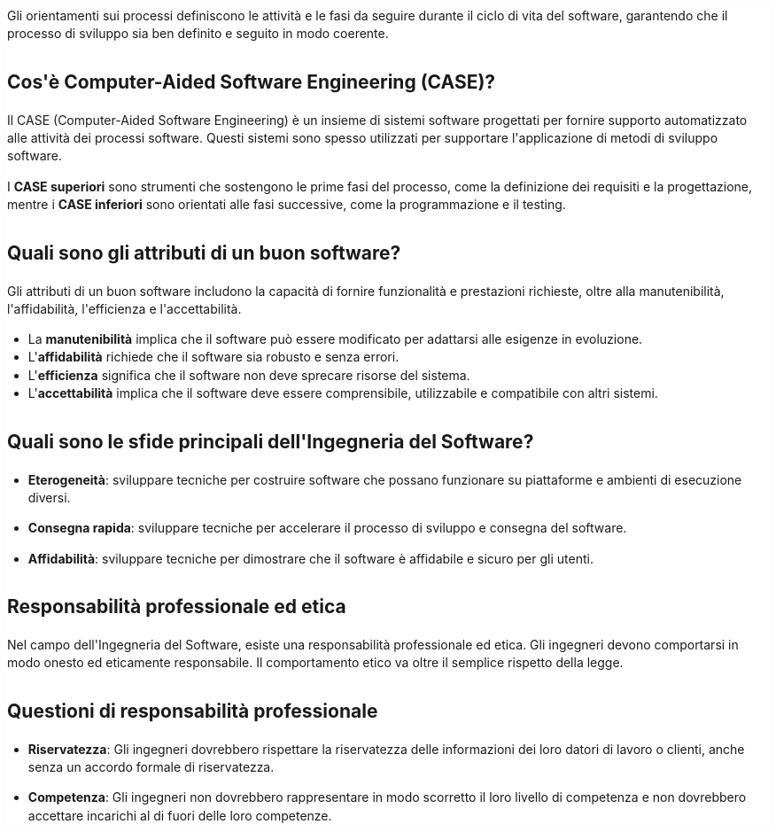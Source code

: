 Gli orientamenti sui processi definiscono le attività e le fasi da seguire durante il ciclo di vita del software, garantendo che il processo di sviluppo sia ben definito e seguito in modo coerente.

## **Cos'è Computer-Aided Software Engineering (CASE)?**

Il CASE (Computer-Aided Software Engineering) è un insieme di sistemi software progettati per fornire supporto automatizzato alle attività dei processi software. Questi sistemi sono spesso utilizzati per supportare l'applicazione di metodi di sviluppo software.

I **CASE superiori** sono strumenti che sostengono le prime fasi del processo, come la definizione dei requisiti e la progettazione, mentre i **CASE inferiori** sono orientati alle fasi successive, come la programmazione e il testing.

## **Quali sono gli attributi di un buon software?**

Gli attributi di un buon software includono la capacità di fornire funzionalità e prestazioni richieste, oltre alla manutenibilità, l'affidabilità, l'efficienza e l'accettabilità.

- La **manutenibilità** implica che il software può essere modificato per adattarsi alle esigenze in evoluzione.
- L'**affidabilità** richiede che il software sia robusto e senza errori.
- L'**efficienza** significa che il software non deve sprecare risorse del sistema.
- L'**accettabilità** implica che il software deve essere comprensibile, utilizzabile e compatibile con altri sistemi.

## **Quali sono le sfide principali dell'Ingegneria del Software?**

- **Eterogeneità**: sviluppare tecniche per costruire software che possano funzionare su piattaforme e ambienti di esecuzione diversi.

- **Consegna rapida**: sviluppare tecniche per accelerare il processo di sviluppo e consegna del software.

- **Affidabilità**: sviluppare tecniche per dimostrare che il software è affidabile e sicuro per gli utenti.

## **Responsabilità professionale ed etica**

Nel campo dell'Ingegneria del Software, esiste una responsabilità professionale ed etica. Gli ingegneri devono comportarsi in modo onesto ed eticamente responsabile. Il comportamento etico va oltre il semplice rispetto della legge.

</div>

<div class="page"/>

## **Questioni di responsabilità professionale**

- **Riservatezza**: Gli ingegneri dovrebbero rispettare la riservatezza delle informazioni dei loro datori di lavoro o clienti, anche senza un accordo formale di riservatezza.

- **Competenza**: Gli ingegneri non dovrebbero rappresentare in modo scorretto il loro livello di competenza e non dovrebbero accettare incarichi al di fuori delle loro competenze.
